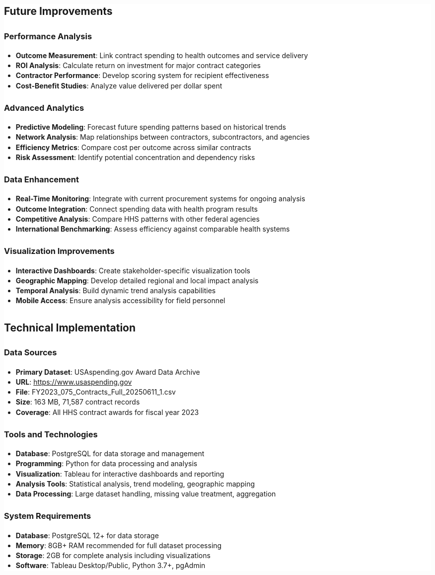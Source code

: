 ## Future Improvements

### Performance Analysis
- **Outcome Measurement**: Link contract spending to health outcomes and service delivery
- **ROI Analysis**: Calculate return on investment for major contract categories
- **Contractor Performance**: Develop scoring system for recipient effectiveness
- **Cost-Benefit Studies**: Analyze value delivered per dollar spent

### Advanced Analytics
- **Predictive Modeling**: Forecast future spending patterns based on historical trends
- **Network Analysis**: Map relationships between contractors, subcontractors, and agencies
- **Efficiency Metrics**: Compare cost per outcome across similar contracts
- **Risk Assessment**: Identify potential concentration and dependency risks

### Data Enhancement
- **Real-Time Monitoring**: Integrate with current procurement systems for ongoing analysis
- **Outcome Integration**: Connect spending data with health program results
- **Competitive Analysis**: Compare HHS patterns with other federal agencies
- **International Benchmarking**: Assess efficiency against comparable health systems

### Visualization Improvements
- **Interactive Dashboards**: Create stakeholder-specific visualization tools
- **Geographic Mapping**: Develop detailed regional and local impact analysis
- **Temporal Analysis**: Build dynamic trend analysis capabilities
- **Mobile Access**: Ensure analysis accessibility for field personnel

## Technical Implementation

### Data Sources
- **Primary Dataset**: USAspending.gov Award Data Archive
- **URL**: https://www.usaspending.gov
- **File**: FY2023_075_Contracts_Full_20250611_1.csv
- **Size**: 163 MB, 71,587 contract records
- **Coverage**: All HHS contract awards for fiscal year 2023

### Tools and Technologies
- **Database**: PostgreSQL for data storage and management
- **Programming**: Python for data processing and analysis
- **Visualization**: Tableau for interactive dashboards and reporting
- **Analysis Tools**: Statistical analysis, trend modeling, geographic mapping
- **Data Processing**: Large dataset handling, missing value treatment, aggregation

### System Requirements
- **Database**: PostgreSQL 12+ for data storage
- **Memory**: 8GB+ RAM recommended for full dataset processing
- **Storage**: 2GB for complete analysis including visualizations
- **Software**: Tableau Desktop/Public, Python 3.7+, pgAdmin
